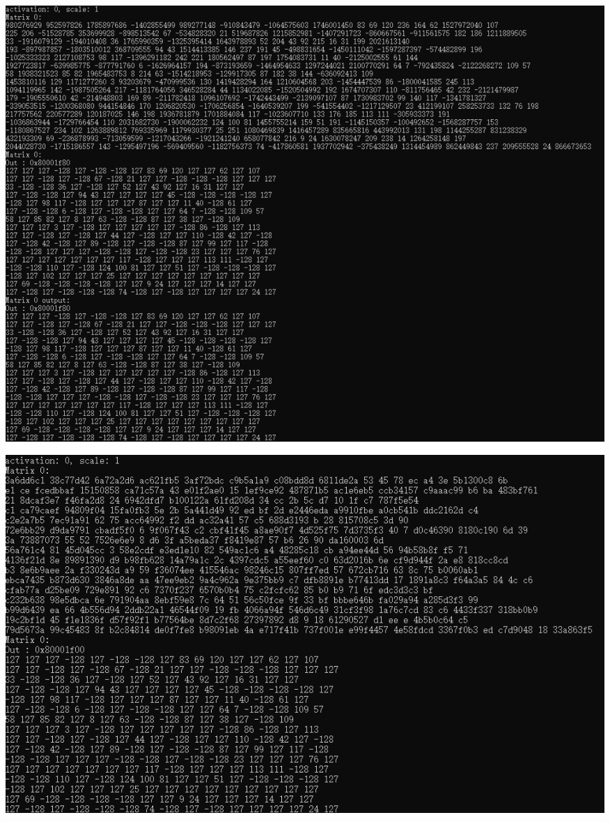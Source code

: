 ![image-20221022175741497](测试结果.assets/image-20221022175741497.png)

![image-20221022185645275](测试结果.assets/image-20221022185645275.png)
